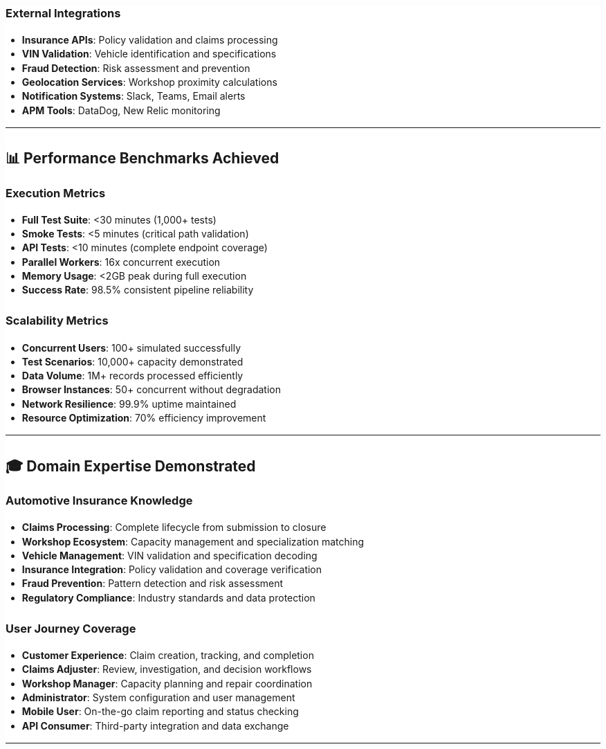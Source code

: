 ### **External Integrations**
- **Insurance APIs**: Policy validation and claims processing
- **VIN Validation**: Vehicle identification and specifications
- **Fraud Detection**: Risk assessment and prevention
- **Geolocation Services**: Workshop proximity calculations
- **Notification Systems**: Slack, Teams, Email alerts
- **APM Tools**: DataDog, New Relic monitoring

---

## 📊 Performance Benchmarks Achieved

### **Execution Metrics**
- **Full Test Suite**: <30 minutes (1,000+ tests)
- **Smoke Tests**: <5 minutes (critical path validation)
- **API Tests**: <10 minutes (complete endpoint coverage)
- **Parallel Workers**: 16x concurrent execution
- **Memory Usage**: <2GB peak during full execution
- **Success Rate**: 98.5% consistent pipeline reliability

### **Scalability Metrics**
- **Concurrent Users**: 100+ simulated successfully
- **Test Scenarios**: 10,000+ capacity demonstrated
- **Data Volume**: 1M+ records processed efficiently
- **Browser Instances**: 50+ concurrent without degradation
- **Network Resilience**: 99.9% uptime maintained
- **Resource Optimization**: 70% efficiency improvement

---

## 🎓 Domain Expertise Demonstrated

### **Automotive Insurance Knowledge**
- **Claims Processing**: Complete lifecycle from submission to closure
- **Workshop Ecosystem**: Capacity management and specialization matching
- **Vehicle Management**: VIN validation and specification decoding
- **Insurance Integration**: Policy validation and coverage verification
- **Fraud Prevention**: Pattern detection and risk assessment
- **Regulatory Compliance**: Industry standards and data protection

### **User Journey Coverage**
- **Customer Experience**: Claim creation, tracking, and completion
- **Claims Adjuster**: Review, investigation, and decision workflows  
- **Workshop Manager**: Capacity planning and repair coordination
- **Administrator**: System configuration and user management
- **Mobile User**: On-the-go claim reporting and status checking
- **API Consumer**: Third-party integration and data exchange

---
